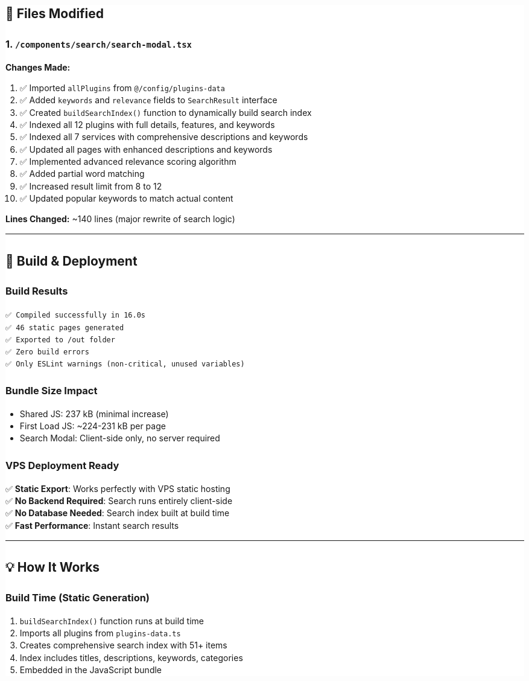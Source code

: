
## 📁 Files Modified

### **1. `/components/search/search-modal.tsx`**

**Changes Made:**
1. ✅ Imported `allPlugins` from `@/config/plugins-data`
2. ✅ Added `keywords` and `relevance` fields to `SearchResult` interface
3. ✅ Created `buildSearchIndex()` function to dynamically build search index
4. ✅ Indexed all 12 plugins with full details, features, and keywords
5. ✅ Indexed all 7 services with comprehensive descriptions and keywords
6. ✅ Updated all pages with enhanced descriptions and keywords
7. ✅ Implemented advanced relevance scoring algorithm
8. ✅ Added partial word matching
9. ✅ Increased result limit from 8 to 12
10. ✅ Updated popular keywords to match actual content

**Lines Changed:** ~140 lines (major rewrite of search logic)

---

## 🚀 Build & Deployment

### **Build Results**
```
✅ Compiled successfully in 16.0s
✅ 46 static pages generated
✅ Exported to /out folder
✅ Zero build errors
✅ Only ESLint warnings (non-critical, unused variables)
```

### **Bundle Size Impact**
- Shared JS: 237 kB (minimal increase)
- First Load JS: ~224-231 kB per page
- Search Modal: Client-side only, no server required

### **VPS Deployment Ready**
✅ **Static Export**: Works perfectly with VPS static hosting  
✅ **No Backend Required**: Search runs entirely client-side  
✅ **No Database Needed**: Search index built at build time  
✅ **Fast Performance**: Instant search results  

---

## 💡 How It Works

### **Build Time (Static Generation)**
1. `buildSearchIndex()` function runs at build time
2. Imports all plugins from `plugins-data.ts`
3. Creates comprehensive search index with 51+ items
4. Index includes titles, descriptions, keywords, categories
5. Embedded in the JavaScript bundle
